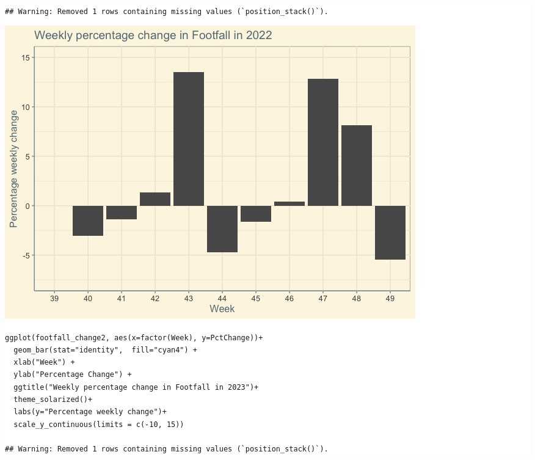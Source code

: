     ## Warning: Removed 1 rows containing missing values (`position_stack()`).

![](Media_footfall_copy_files/figure-markdown_strict/unnamed-chunk-6-1.png)

    ggplot(footfall_change2, aes(x=factor(Week), y=PctChange))+ 
      geom_bar(stat="identity",  fill="cyan4") +
      xlab("Week") + 
      ylab("Percentage Change") +
      ggtitle("Weekly percentage change in Footfall in 2023")+
      theme_solarized()+
      labs(y="Percentage weekly change")+
      scale_y_continuous(limits = c(-10, 15))

    ## Warning: Removed 1 rows containing missing values (`position_stack()`).

